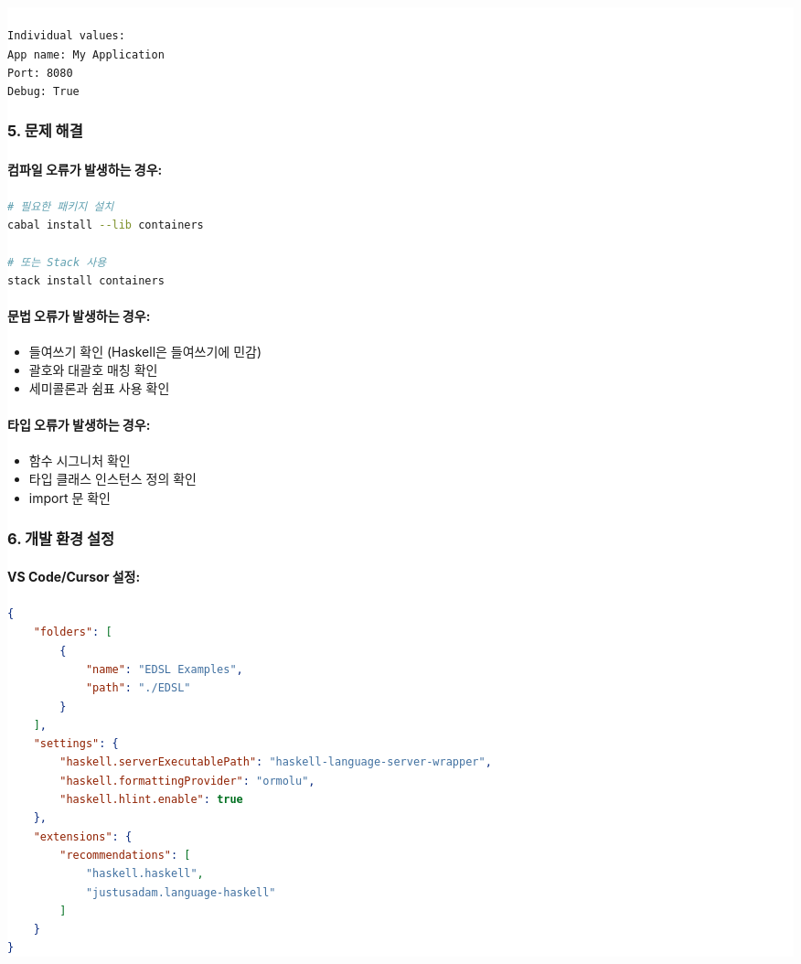 ```

Individual values:
App name: My Application
Port: 8080
Debug: True
```

### 5. **문제 해결**

#### **컴파일 오류가 발생하는 경우:**
```bash
# 필요한 패키지 설치
cabal install --lib containers

# 또는 Stack 사용
stack install containers
```

#### **문법 오류가 발생하는 경우:**
- 들여쓰기 확인 (Haskell은 들여쓰기에 민감)
- 괄호와 대괄호 매칭 확인
- 세미콜론과 쉼표 사용 확인

#### **타입 오류가 발생하는 경우:**
- 함수 시그니처 확인
- 타입 클래스 인스턴스 정의 확인
- import 문 확인

### 6. **개발 환경 설정**

#### **VS Code/Cursor 설정:**
```json
{
    "folders": [
        {
            "name": "EDSL Examples",
            "path": "./EDSL"
        }
    ],
    "settings": {
        "haskell.serverExecutablePath": "haskell-language-server-wrapper",
        "haskell.formattingProvider": "ormolu",
        "haskell.hlint.enable": true
    },
    "extensions": {
        "recommendations": [
            "haskell.haskell",
            "justusadam.language-haskell"
        ]
    }
}
```
